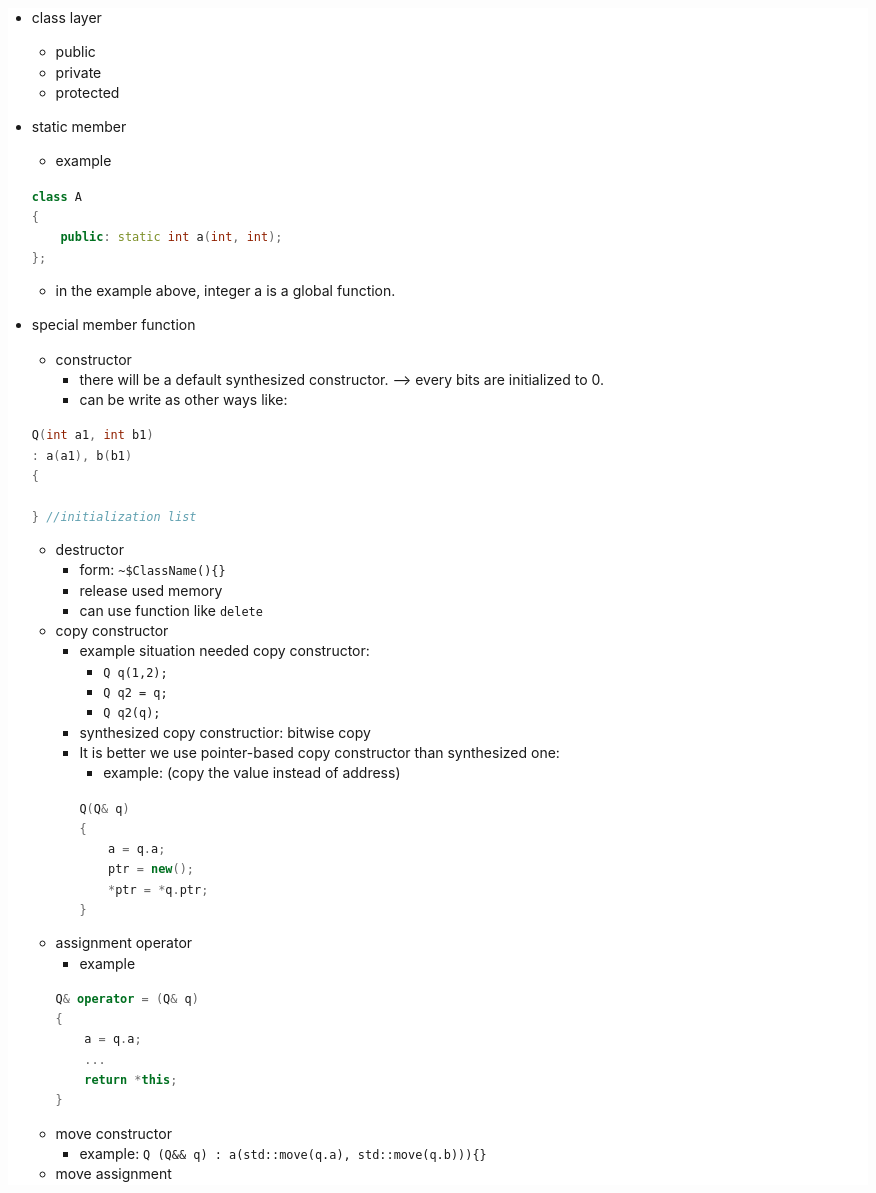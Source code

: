 * class layer
	- public
	- private
	- protected

* static member
	- example
	```c++
	class A
	{
		public: static int a(int, int);
	};
	```
	- in the example above, integer a is a global function.

* special member function
	- constructor
		- there will be a default synthesized constructor. --> every bits are initialized to 0.
		- can be write as other ways like:
	```c++
	Q(int a1, int b1)
	: a(a1), b(b1)
	{

	} //initialization list
	```
	- destructor
		- form: `~$ClassName(){}`
		- release used memory
		- can use function like `delete`
	- copy constructor
		- example situation needed copy constructor:
			-	`Q q(1,2);`
			-	`Q q2 = q;`
			-	`Q q2(q);`
		- synthesized copy constructior: bitwise copy
		- It is better we use pointer-based copy constructor than synthesized one:
			- example: (copy the value instead of address)
			```c++
			Q(Q& q)
			{
				a = q.a;
				ptr = new();
				*ptr = *q.ptr;
			}
			```
	- assignment operator
		- example
		```c++
		Q& operator = (Q& q)
		{
			a = q.a;
			...
			return *this;
		}
		```
	- move constructor
		- example: `Q (Q&& q) : a(std::move(q.a), std::move(q.b))){}`
	- move assignment
